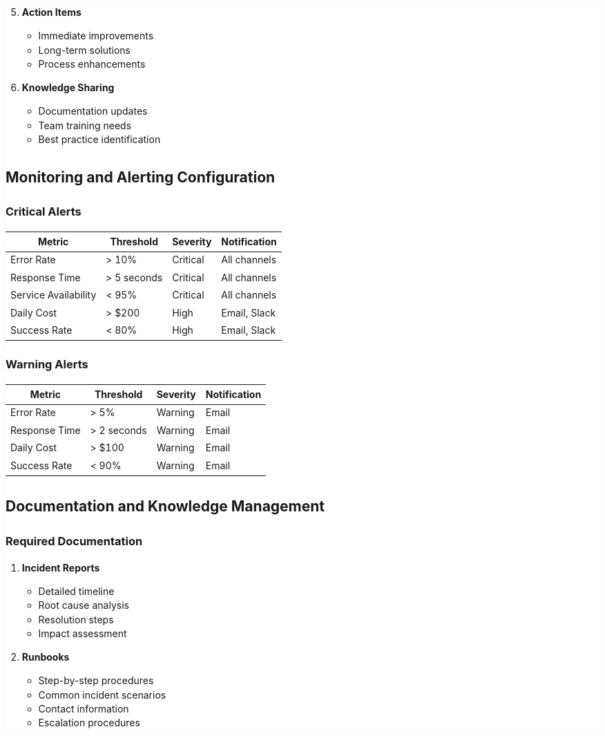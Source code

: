 5. **Action Items**
   - Immediate improvements
   - Long-term solutions
   - Process enhancements

6. **Knowledge Sharing**
   - Documentation updates
   - Team training needs
   - Best practice identification

## Monitoring and Alerting Configuration

### Critical Alerts

| Metric | Threshold | Severity | Notification |
|--------|-----------|----------|--------------|
| Error Rate | > 10% | Critical | All channels |
| Response Time | > 5 seconds | Critical | All channels |
| Service Availability | < 95% | Critical | All channels |
| Daily Cost | > $200 | High | Email, Slack |
| Success Rate | < 80% | High | Email, Slack |

### Warning Alerts

| Metric | Threshold | Severity | Notification |
|--------|-----------|----------|--------------|
| Error Rate | > 5% | Warning | Email |
| Response Time | > 2 seconds | Warning | Email |
| Daily Cost | > $100 | Warning | Email |
| Success Rate | < 90% | Warning | Email |

## Documentation and Knowledge Management

### Required Documentation

1. **Incident Reports**
   - Detailed timeline
   - Root cause analysis
   - Resolution steps
   - Impact assessment

2. **Runbooks**
   - Step-by-step procedures
   - Common incident scenarios
   - Contact information
   - Escalation procedures
